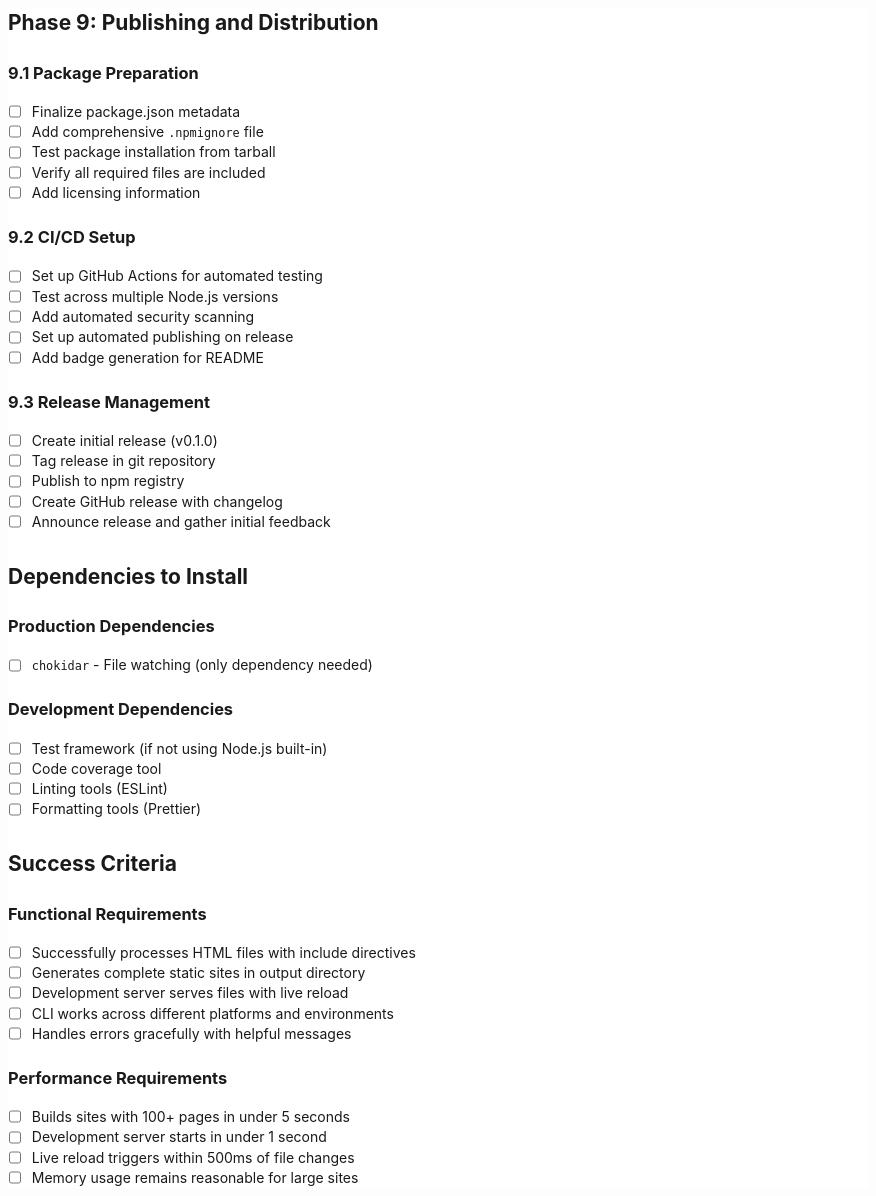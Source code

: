 ## Phase 9: Publishing and Distribution

### 9.1 Package Preparation
- [ ] Finalize package.json metadata
- [ ] Add comprehensive `.npmignore` file
- [ ] Test package installation from tarball
- [ ] Verify all required files are included
- [ ] Add licensing information

### 9.2 CI/CD Setup
- [ ] Set up GitHub Actions for automated testing
- [ ] Test across multiple Node.js versions
- [ ] Add automated security scanning
- [ ] Set up automated publishing on release
- [ ] Add badge generation for README

### 9.3 Release Management
- [ ] Create initial release (v0.1.0)
- [ ] Tag release in git repository
- [ ] Publish to npm registry
- [ ] Create GitHub release with changelog
- [ ] Announce release and gather initial feedback

## Dependencies to Install

### Production Dependencies
- [ ] `chokidar` - File watching (only dependency needed)

### Development Dependencies
- [ ] Test framework (if not using Node.js built-in)
- [ ] Code coverage tool
- [ ] Linting tools (ESLint)
- [ ] Formatting tools (Prettier)

## Success Criteria

### Functional Requirements
- [ ] Successfully processes HTML files with include directives
- [ ] Generates complete static sites in output directory
- [ ] Development server serves files with live reload
- [ ] CLI works across different platforms and environments
- [ ] Handles errors gracefully with helpful messages

### Performance Requirements
- [ ] Builds sites with 100+ pages in under 5 seconds
- [ ] Development server starts in under 1 second
- [ ] Live reload triggers within 500ms of file changes
- [ ] Memory usage remains reasonable for large sites
